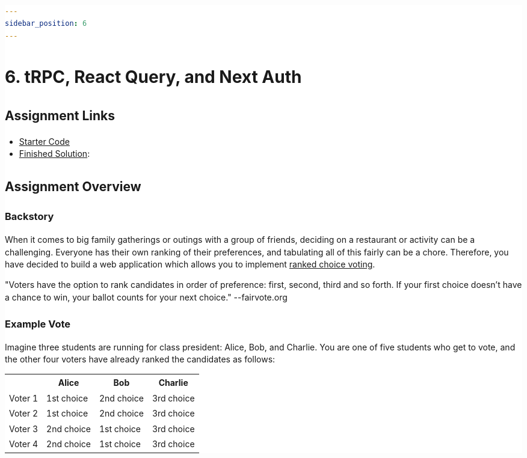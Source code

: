 ```yaml
---
sidebar_position: 6
---
```


# 6. tRPC, React Query, and Next Auth

## Assignment Links

- [Starter Code](https://github.com/CS61D/Assignment-Starter-tRPC)
- [Finished Solution](https://voting.61d.org/):

## Assignment Overview

### Backstory

When it comes to big family gatherings or outings with a group of friends, deciding on a restaurant or activity can be a challenging. Everyone has their own ranking of their preferences, and tabulating all of this fairly can be a chore. Therefore, you have decided to build a web application which allows you to implement [ranked choice voting](https://fairvote.org/our-reforms/ranked-choice-voting/).

"Voters have the option to rank candidates in order of preference: first, second, third and so forth. If your first choice doesn’t have a chance to win, your ballot counts for your next choice." --fairvote.org

### Example Vote

Imagine three students are running for class president: Alice, Bob, and Charlie. You are one of five students who get to vote, and the other four voters have already ranked the candidates as follows:

<table>
  <tr>
    <th></th>
    <th>Alice</th>
    <th>Bob</th>
    <th>Charlie</th>
  </tr>
  <tr>
    <td>Voter 1</td>
    <td>1st choice</td>
	<td>2nd choice</td>
	<td>3rd choice</td>
  </tr>
  <tr>
    <td>Voter 2</td>
    <td>1st choice</td>
	<td>2nd choice</td>
	<td>3rd choice</td>
  </tr>
  <tr>
    <td>Voter 3</td>
	<td>2nd choice</td>
    <td>1st choice</td>
	<td>3rd choice</td>
  </tr>
  <tr>
    <td>Voter 4</td>
	<td>2nd choice</td>
    <td>1st choice</td>
	<td>3rd choice</td>
  </tr>